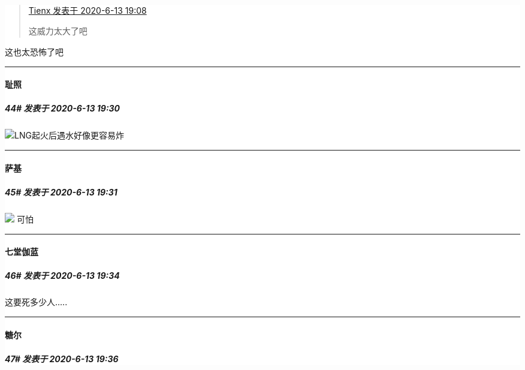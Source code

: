 

<blockquote><a href="httphttps://bbs.saraba1st.com/2b/forum.php?mod=redirect&amp;goto=findpost&amp;pid=47791409&amp;ptid=1941491" target="_blank">Tienx 发表于 2020-6-13 19:08</a>

这威力太大了吧</blockquote>
这也太恐怖了吧







-----

####  耻照  
##### 44#       发表于 2020-6-13 19:30



<img src="https://static.saraba1st.com/image/smiley/face2017/001.png" referrerpolicy="no-referrer">LNG起火后遇水好像更容易炸







-----

####  萨基  
##### 45#       发表于 2020-6-13 19:31



<img src="https://static.saraba1st.com/image/smiley/face2017/169.gif" referrerpolicy="no-referrer"> 可怕







-----

####  七堂伽蓝  
##### 46#       发表于 2020-6-13 19:34




这要死多少人.....







-----

####  糖尔  
##### 47#       发表于 2020-6-13 19:36



